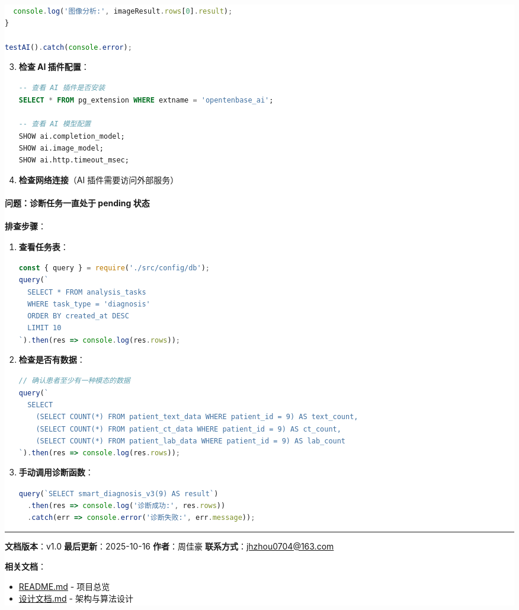    ```javascript
     console.log('图像分析:', imageResult.rows[0].result);
   }
   
   testAI().catch(console.error);
   ```
3. **检查 AI 插件配置**：
   ```sql
   -- 查看 AI 插件是否安装
   SELECT * FROM pg_extension WHERE extname = 'opentenbase_ai';
   
   -- 查看 AI 模型配置
   SHOW ai.completion_model;
   SHOW ai.image_model;
   SHOW ai.http.timeout_msec;
   ```
4. **检查网络连接**（AI 插件需要访问外部服务）

#### 问题：诊断任务一直处于 pending 状态

**排查步骤**：
1. **查看任务表**：
   ```javascript
   const { query } = require('./src/config/db');
   query(`
     SELECT * FROM analysis_tasks
     WHERE task_type = 'diagnosis'
     ORDER BY created_at DESC
     LIMIT 10
   `).then(res => console.log(res.rows));
   ```
2. **检查是否有数据**：
   ```javascript
   // 确认患者至少有一种模态的数据
   query(`
     SELECT
       (SELECT COUNT(*) FROM patient_text_data WHERE patient_id = 9) AS text_count,
       (SELECT COUNT(*) FROM patient_ct_data WHERE patient_id = 9) AS ct_count,
       (SELECT COUNT(*) FROM patient_lab_data WHERE patient_id = 9) AS lab_count
   `).then(res => console.log(res.rows));
   ```
3. **手动调用诊断函数**：
   ```javascript
   query(`SELECT smart_diagnosis_v3(9) AS result`)
     .then(res => console.log('诊断成功:', res.rows))
     .catch(err => console.error('诊断失败:', err.message));
   ```

---

**文档版本**：v1.0
**最后更新**：2025-10-16
**作者**：周佳豪
**联系方式**：jhzhou0704@163.com

**相关文档**：
- [README.md](../README.md) - 项目总览
- [设计文档.md](./设计文档.md) - 架构与算法设计

